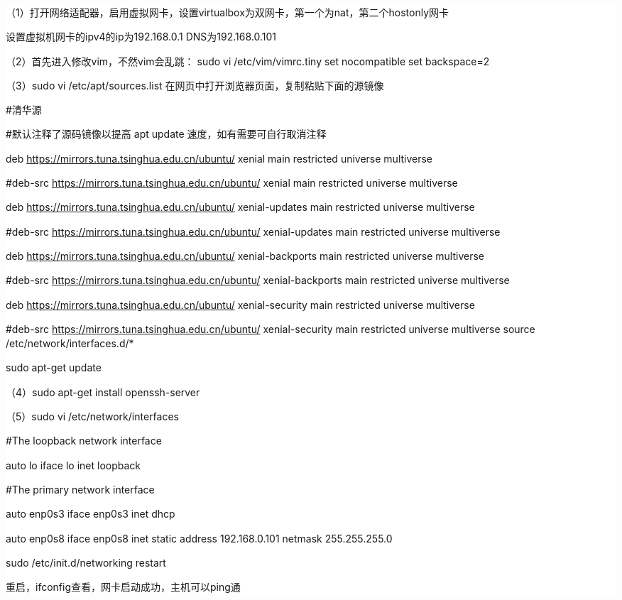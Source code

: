 （1）打开网络适配器，启用虚拟网卡，设置virtualbox为双网卡，第一个为nat，第二个hostonly网卡
  
  
  设置虚拟机网卡的ipv4的ip为192.168.0.1 DNS为192.168.0.101

（2）首先进入修改vim，不然vim会乱跳：
sudo vi /etc/vim/vimrc.tiny
set nocompatible
set backspace=2

（3）sudo vi /etc/apt/sources.list
在网页中打开浏览器页面，复制粘贴下面的源镜像

#清华源

#默认注释了源码镜像以提高 apt update 速度，如有需要可自行取消注释

deb https://mirrors.tuna.tsinghua.edu.cn/ubuntu/ xenial main restricted universe multiverse

#deb-src https://mirrors.tuna.tsinghua.edu.cn/ubuntu/ xenial main restricted universe multiverse

deb https://mirrors.tuna.tsinghua.edu.cn/ubuntu/ xenial-updates main restricted universe multiverse

#deb-src https://mirrors.tuna.tsinghua.edu.cn/ubuntu/ xenial-updates main restricted universe multiverse

deb https://mirrors.tuna.tsinghua.edu.cn/ubuntu/ xenial-backports main restricted universe multiverse

#deb-src https://mirrors.tuna.tsinghua.edu.cn/ubuntu/ xenial-backports main restricted universe multiverse

deb https://mirrors.tuna.tsinghua.edu.cn/ubuntu/ xenial-security main restricted universe multiverse

#deb-src https://mirrors.tuna.tsinghua.edu.cn/ubuntu/ xenial-security main restricted universe multiverse source /etc/network/interfaces.d/*

sudo apt-get update

（4）sudo apt-get install openssh-server

（5）sudo vi /etc/network/interfaces

#The loopback network interface

auto lo
iface lo inet loopback

#The primary network interface

auto enp0s3
iface enp0s3 inet dhcp

auto enp0s8
iface enp0s8 inet static
address 192.168.0.101
netmask 255.255.255.0

sudo /etc/init.d/networking restart

重启，ifconfig查看，网卡启动成功，主机可以ping通
